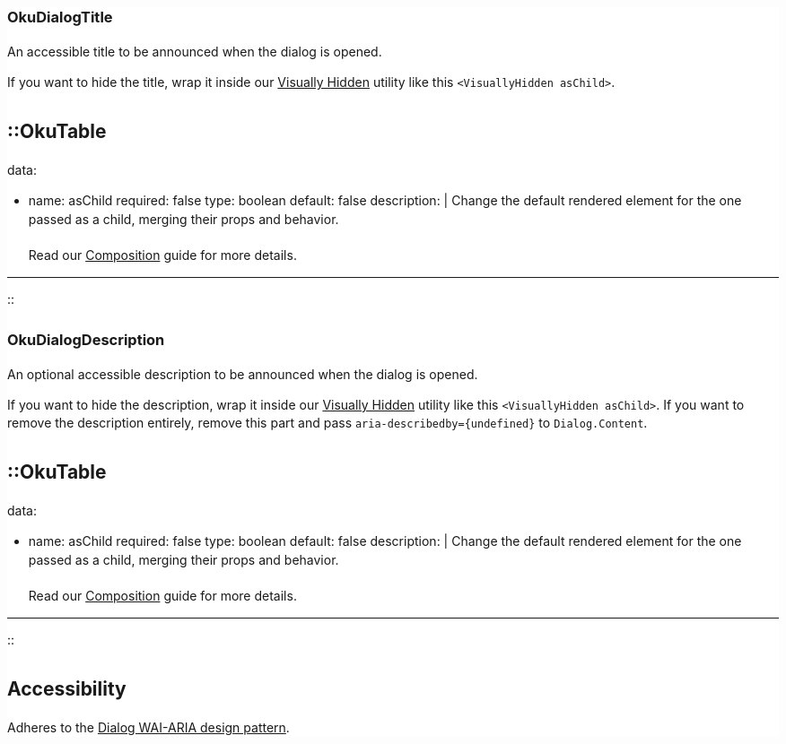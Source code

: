 
### OkuDialogTitle
An accessible title to be announced when the dialog is opened.

If you want to hide the title, wrap it inside our [Visually Hidden](../utilities/visually-hidden) utility like this `<VisuallyHidden asChild>`.

::OkuTable
---
data:
  - name: asChild
    required: false
    type: boolean
    default: false
    description: |
      Change the default rendered element for the one passed as a child,
      merging their props and behavior.
      <br />
      <br />
      Read our [Composition](../guides/composition) guide for more details.
---
::


### OkuDialogDescription
An optional accessible description to be announced when the dialog is opened.

If you want to hide the description, wrap it inside our [Visually Hidden](../utilities/visually-hidden) utility like this `<VisuallyHidden asChild>`. If you want to remove the description entirely, remove this part and pass `aria-describedby={undefined}` to `Dialog.Content`.

::OkuTable
---
data:
  - name: asChild
    required: false
    type: boolean
    default: false
    description: |
      Change the default rendered element for the one passed as a child,
      merging their props and behavior.
      <br />
      <br />
      Read our [Composition](../guides/composition) guide for more details.
---
::


## Accessibility
Adheres to the [Dialog WAI-ARIA design pattern](https://www.w3.org/WAI/ARIA/apg/patterns/dialogmodal).
